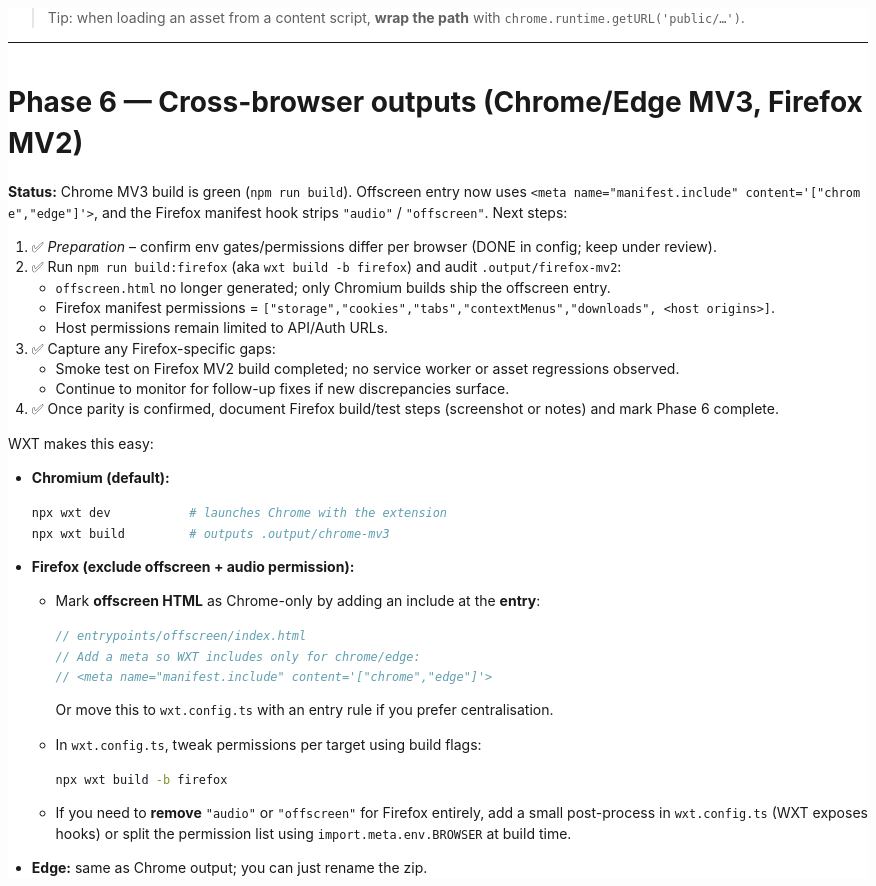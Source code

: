 > Tip: when loading an asset from a content script, **wrap the path** with `chrome.runtime.getURL('public/…')`.

---

# Phase 6 — Cross-browser outputs (Chrome/Edge MV3, Firefox MV2)

**Status:** Chrome MV3 build is green (`npm run build`). Offscreen entry now uses `<meta name="manifest.include" content='["chrome","edge"]'>`, and the Firefox manifest hook strips `"audio"` / `"offscreen"`. Next steps:

1. ✅ *Preparation* – confirm env gates/permissions differ per browser (DONE in config; keep under review).
2. ✅ Run `npm run build:firefox` (aka `wxt build -b firefox`) and audit `.output/firefox-mv2`:
   - `offscreen.html` no longer generated; only Chromium builds ship the offscreen entry.
   - Firefox manifest permissions = `["storage","cookies","tabs","contextMenus","downloads", <host origins>]`.
   - Host permissions remain limited to API/Auth URLs.
3. ✅ Capture any Firefox-specific gaps:
   - Smoke test on Firefox MV2 build completed; no service worker or asset regressions observed.
   - Continue to monitor for follow-up fixes if new discrepancies surface.
4. ✅ Once parity is confirmed, document Firefox build/test steps (screenshot or notes) and mark Phase 6 complete.

WXT makes this easy:

* **Chromium (default):**

  ```bash
  npx wxt dev           # launches Chrome with the extension
  npx wxt build         # outputs .output/chrome-mv3
  ```

* **Firefox (exclude offscreen + audio permission):**

  * Mark **offscreen HTML** as Chrome-only by adding an include at the **entry**:

    ```ts
    // entrypoints/offscreen/index.html
    // Add a meta so WXT includes only for chrome/edge:
    // <meta name="manifest.include" content='["chrome","edge"]'>
    ```

    Or move this to `wxt.config.ts` with an entry rule if you prefer centralisation.
  * In `wxt.config.ts`, tweak permissions per target using build flags:

    ```bash
    npx wxt build -b firefox
    ```
  * If you need to **remove** `"audio"` or `"offscreen"` for Firefox entirely, add a small post-process in `wxt.config.ts` (WXT exposes hooks) or split the permission list using `import.meta.env.BROWSER` at build time.

* **Edge:** same as Chrome output; you can just rename the zip.
